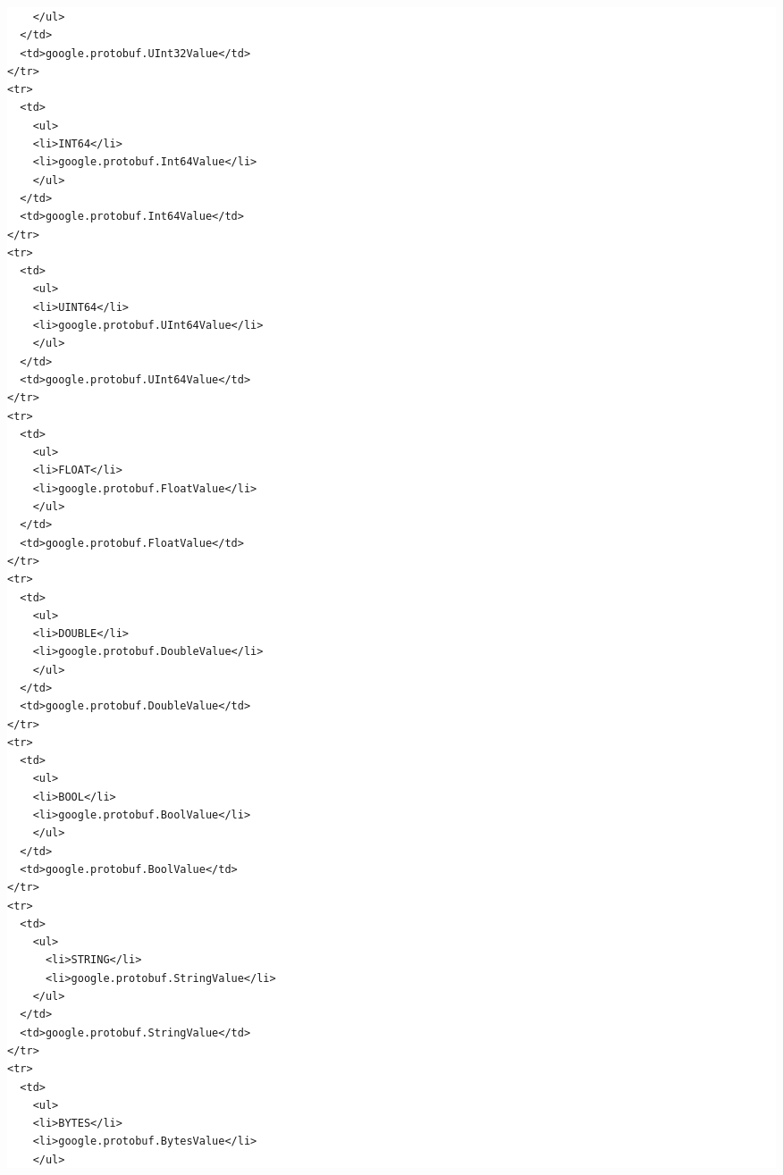         </ul>
      </td>
      <td>google.protobuf.UInt32Value</td>
    </tr>
    <tr>
      <td>
        <ul>
        <li>INT64</li>
        <li>google.protobuf.Int64Value</li>
        </ul>
      </td>
      <td>google.protobuf.Int64Value</td>
    </tr>
    <tr>
      <td>
        <ul>
        <li>UINT64</li>
        <li>google.protobuf.UInt64Value</li>
        </ul>
      </td>
      <td>google.protobuf.UInt64Value</td>
    </tr>
    <tr>
      <td>
        <ul>
        <li>FLOAT</li>
        <li>google.protobuf.FloatValue</li>
        </ul>
      </td>
      <td>google.protobuf.FloatValue</td>
    </tr>
    <tr>
      <td>
        <ul>
        <li>DOUBLE</li>
        <li>google.protobuf.DoubleValue</li>
        </ul>
      </td>
      <td>google.protobuf.DoubleValue</td>
    </tr>
    <tr>
      <td>
        <ul>
        <li>BOOL</li>
        <li>google.protobuf.BoolValue</li>
        </ul>
      </td>
      <td>google.protobuf.BoolValue</td>
    </tr>
    <tr>
      <td>
        <ul>
          <li>STRING</li>
          <li>google.protobuf.StringValue</li>
        </ul>
      </td>
      <td>google.protobuf.StringValue</td>
    </tr>
    <tr>
      <td>
        <ul>
        <li>BYTES</li>
        <li>google.protobuf.BytesValue</li>
        </ul>